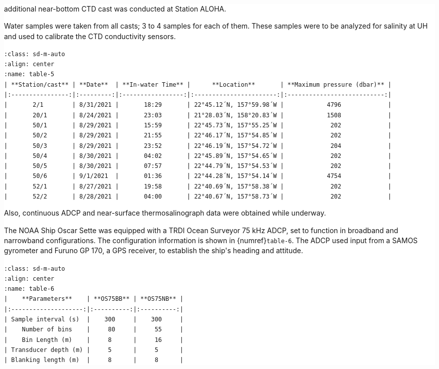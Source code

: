 additional near-bottom CTD cast was conducted at Station ALOHA.

Water samples were taken from all casts; 3 to 4 samples for each of them. These
samples were to be analyzed for salinity at UH and used to calibrate the CTD
conductivity sensors.

```{table} CTD stations during the WHOTS-{{cookiecutter.next_whots_deployment}} cruise (WHOTS-{{cookiecutter.current_whots_deployment_number}} mooring recovery). Datetime is in UTC (mm/dd/yy hh:mm).
:class: sd-m-auto
:align: center
:name: table-5
| **Station/cast** | **Date**  | **In-water Time** |      **Location**       | **Maximum pressure (dbar)** |
|:----------------:|:---------:|:-----------------:|:-----------------------:|:---------------------------:|
|       2/1        | 8/31/2021 |       18:29       | 22°45.12´N, 157°59.98´W |            4796             |
|       20/1       | 8/24/2021 |       23:03       | 21°28.03´N, 158°20.83´W |            1508             |
|       50/1       | 8/29/2021 |       15:59       | 22°45.73´N, 157°55.25´W |             202             |
|       50/2       | 8/29/2021 |       21:55       | 22°46.17´N, 157°54.85´W |             202             |
|       50/3       | 8/29/2021 |       23:52       | 22°46.19´N, 157°54.72´W |             204             |
|       50/4       | 8/30/2021 |       04:02       | 22°45.89´N, 157°54.65´W |             202             |
|       50/5       | 8/30/2021 |       07:57       | 22°44.79´N, 157°54.53´W |             202             |
|       50/6       | 9/1/2021  |       01:36       | 22°44.28´N, 157°54.14´W |            4754             |
|       52/1       | 8/27/2021 |       19:58       | 22°40.69´N, 157°58.38´W |             202             |
|       52/2       | 8/28/2021 |       04:00       | 22°40.67´N, 157°58.73´W |             202             |
```

Also, continuous ADCP and near-surface thermosalinograph data were obtained
while underway.

The NOAA Ship Oscar Sette was equipped with a TRDI Ocean Surveyor 75 kHz ADCP,
set to function in broadband and narrowband configurations. The configuration
information is shown in {numref}`table-6`. The ADCP used input from a SAMOS
gyrometer and Furuno GP 170, a GPS receiver, to establish the ship's heading
and attitude.

```{table} Configuration of the Ocean Surveyor 75kHz ADCP on board the Ship Oscar Sette during the WHOTS-{{cookiecutter.next_whots_deployment}} cruise
:class: sd-m-auto
:align: center
:name: table-6
|    **Parameters**    | **OS75BB** | **OS75NB** |
|:--------------------:|:----------:|:----------:|
| Sample interval (s)  |    300     |    300     |
|    Number of bins    |     80     |     55     |
|    Bin Length (m)    |     8      |     16     |
| Transducer depth (m) |     5      |     5      |
| Blanking length (m)  |     8      |     8      |
```
